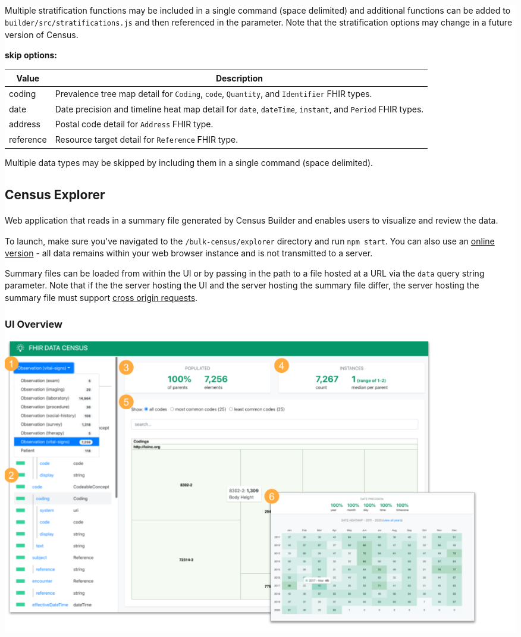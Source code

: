Multiple stratification functions may be included in a single command (space delimited) and additional functions can be added to `builder/src/stratifications.js` and then referenced in the parameter. Note that the stratification options may change in a future version of Census.

**skip options:**

| Value | Description |
| - | - |
| coding | Prevalence tree map detail for `Coding`, `code`, `Quantity`, and `Identifier` FHIR types. |
| date | Date precision and timeline heat map detail for `date`, `dateTime`, `instant`, and `Period` FHIR types. | 
| address | Postal code detail for `Address` FHIR type. | 
| reference | Resource target detail for `Reference` FHIR type. |

Multiple data types may be skipped by including them in a single command (space delimited).

## Census Explorer

Web application that reads in a summary file generated by Census Builder and enables users to visualize and review the data.

To launch, make sure you've navigated to the `/bulk-census/explorer` directory and run `npm start`. You can also use an [online version](http://syncfor.science/data-census/index.html) - all data remains within your web browser instance and is not transmitted to a server. 

Summary files can be loaded from within the UI or by passing in the path to a file hosted at a URL via the `data` query string parameter. Note that if the the server hosting the UI and the server hosting the summary file differ, the server hosting the summary file must support [cross origin requests](https://developer.mozilla.org/en-US/docs/Web/HTTP/CORS).

### UI Overview

[![Census Explorer Screenshot](screenshot.png)](screenshot.png)
